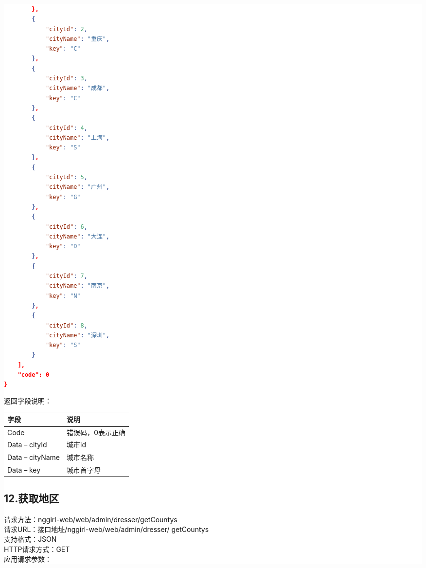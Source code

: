 ```json
        },
        {
            "cityId": 2,
            "cityName": "重庆",
            "key": "C"
        },
        {
            "cityId": 3,
            "cityName": "成都",
            "key": "C"
        },
        {
            "cityId": 4,
            "cityName": "上海",
            "key": "S"
        },
        {
            "cityId": 5,
            "cityName": "广州",
            "key": "G"
        },
        {
            "cityId": 6,
            "cityName": "大连",
            "key": "D"
        },
        {
            "cityId": 7,
            "cityName": "南京",
            "key": "N"
        },
        {
            "cityId": 8,
            "cityName": "深圳",
            "key": "S"
        }
    ],
    "code": 0
}
```
返回字段说明：

字段 | 说明
:------|:-------
Code	|错误码，0表示正确
Data – cityId	|城市id
Data – cityName	|城市名称
Data – key	|城市首字母

<h2 id="12">12.获取地区</h2>

请求方法：nggirl-web/web/admin/dresser/getCountys<br/>
请求URL：接口地址/nggirl-web/web/admin/dresser/ getCountys<br/>
支持格式：JSON<br/>
HTTP请求方式：GET<br/>
应用请求参数：
